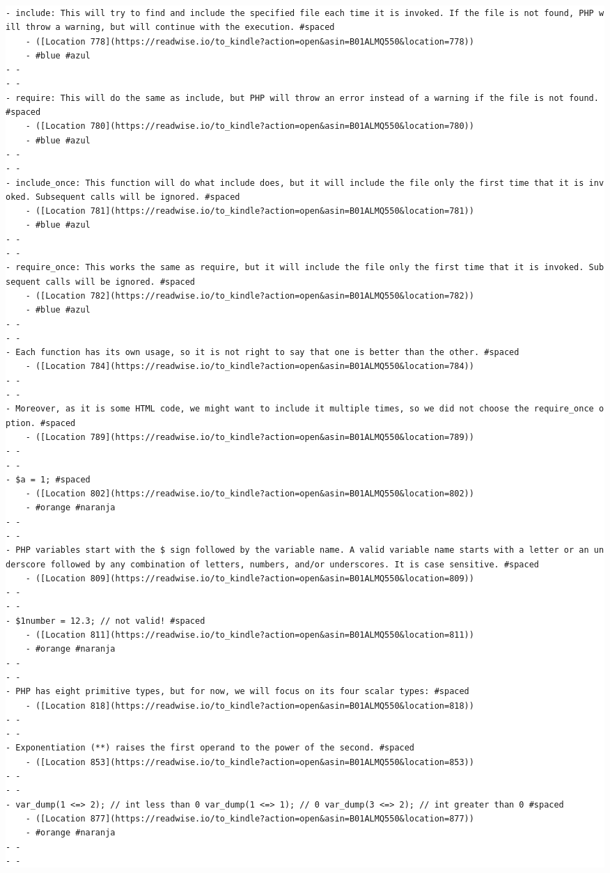 	- include: This will try to find and include the specified file each time it is invoked. If the file is not found, PHP will throw a warning, but will continue with the execution. #spaced
		- ([Location 778](https://readwise.io/to_kindle?action=open&asin=B01ALMQ550&location=778))
		- #blue #azul
	- -
	- -
	- require: This will do the same as include, but PHP will throw an error instead of a warning if the file is not found. #spaced
		- ([Location 780](https://readwise.io/to_kindle?action=open&asin=B01ALMQ550&location=780))
		- #blue #azul
	- -
	- -
	- include_once: This function will do what include does, but it will include the file only the first time that it is invoked. Subsequent calls will be ignored. #spaced
		- ([Location 781](https://readwise.io/to_kindle?action=open&asin=B01ALMQ550&location=781))
		- #blue #azul
	- -
	- -
	- require_once: This works the same as require, but it will include the file only the first time that it is invoked. Subsequent calls will be ignored. #spaced
		- ([Location 782](https://readwise.io/to_kindle?action=open&asin=B01ALMQ550&location=782))
		- #blue #azul
	- -
	- -
	- Each function has its own usage, so it is not right to say that one is better than the other. #spaced
		- ([Location 784](https://readwise.io/to_kindle?action=open&asin=B01ALMQ550&location=784))
	- -
	- -
	- Moreover, as it is some HTML code, we might want to include it multiple times, so we did not choose the require_once option. #spaced
		- ([Location 789](https://readwise.io/to_kindle?action=open&asin=B01ALMQ550&location=789))
	- -
	- -
	- $a = 1; #spaced
		- ([Location 802](https://readwise.io/to_kindle?action=open&asin=B01ALMQ550&location=802))
		- #orange #naranja
	- -
	- -
	- PHP variables start with the $ sign followed by the variable name. A valid variable name starts with a letter or an underscore followed by any combination of letters, numbers, and/or underscores. It is case sensitive. #spaced
		- ([Location 809](https://readwise.io/to_kindle?action=open&asin=B01ALMQ550&location=809))
	- -
	- -
	- $1number = 12.3; // not valid! #spaced
		- ([Location 811](https://readwise.io/to_kindle?action=open&asin=B01ALMQ550&location=811))
		- #orange #naranja
	- -
	- -
	- PHP has eight primitive types, but for now, we will focus on its four scalar types: #spaced
		- ([Location 818](https://readwise.io/to_kindle?action=open&asin=B01ALMQ550&location=818))
	- -
	- -
	- Exponentiation (**) raises the first operand to the power of the second. #spaced
		- ([Location 853](https://readwise.io/to_kindle?action=open&asin=B01ALMQ550&location=853))
	- -
	- -
	- var_dump(1 <=> 2); // int less than 0 var_dump(1 <=> 1); // 0 var_dump(3 <=> 2); // int greater than 0 #spaced
		- ([Location 877](https://readwise.io/to_kindle?action=open&asin=B01ALMQ550&location=877))
		- #orange #naranja
	- -
	- -